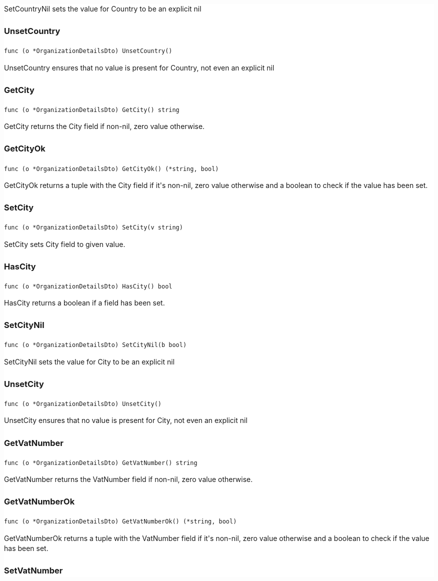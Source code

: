  SetCountryNil sets the value for Country to be an explicit nil

### UnsetCountry
`func (o *OrganizationDetailsDto) UnsetCountry()`

UnsetCountry ensures that no value is present for Country, not even an explicit nil
### GetCity

`func (o *OrganizationDetailsDto) GetCity() string`

GetCity returns the City field if non-nil, zero value otherwise.

### GetCityOk

`func (o *OrganizationDetailsDto) GetCityOk() (*string, bool)`

GetCityOk returns a tuple with the City field if it's non-nil, zero value otherwise
and a boolean to check if the value has been set.

### SetCity

`func (o *OrganizationDetailsDto) SetCity(v string)`

SetCity sets City field to given value.

### HasCity

`func (o *OrganizationDetailsDto) HasCity() bool`

HasCity returns a boolean if a field has been set.

### SetCityNil

`func (o *OrganizationDetailsDto) SetCityNil(b bool)`

 SetCityNil sets the value for City to be an explicit nil

### UnsetCity
`func (o *OrganizationDetailsDto) UnsetCity()`

UnsetCity ensures that no value is present for City, not even an explicit nil
### GetVatNumber

`func (o *OrganizationDetailsDto) GetVatNumber() string`

GetVatNumber returns the VatNumber field if non-nil, zero value otherwise.

### GetVatNumberOk

`func (o *OrganizationDetailsDto) GetVatNumberOk() (*string, bool)`

GetVatNumberOk returns a tuple with the VatNumber field if it's non-nil, zero value otherwise
and a boolean to check if the value has been set.

### SetVatNumber
